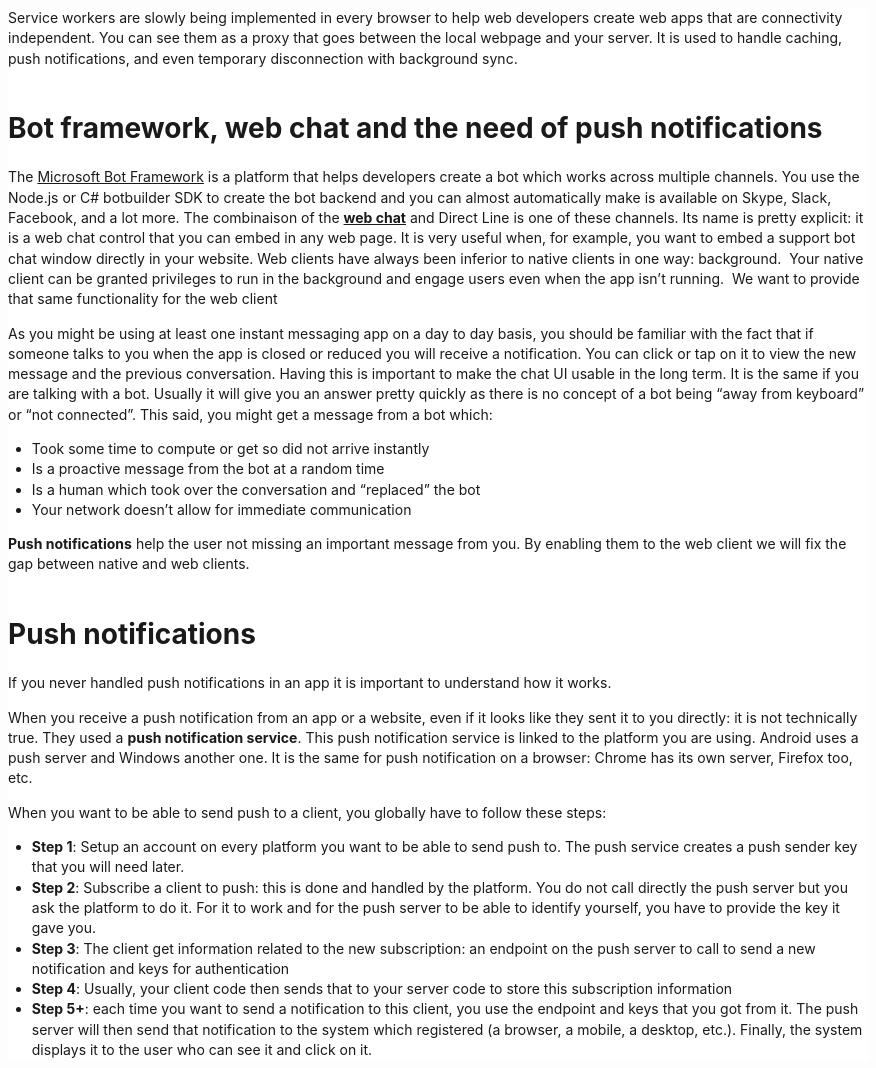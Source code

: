 Service workers are slowly being implemented in every browser to help web developers create web apps that are connectivity independent. You can see them as a proxy that goes between the local webpage and your server. It is used to handle caching, push notifications, and even temporary disconnection with background sync.

# **Bot framework, web chat and the need of push notifications**

The [Microsoft Bot Framework](https://dev.botframework.com/) is a platform that helps developers create a bot which works across multiple channels. You use the Node.js or C# botbuilder SDK to create the bot backend and you can almost automatically make is available on Skype, Slack, Facebook, and a lot more. The combinaison of the [**web chat**](https://github.com/Microsoft/BotFramework-WebChat) and Direct Line is one of these channels. Its name is pretty explicit: it is a web chat control that you can embed in any web page. It is very useful when, for example, you want to embed a support bot chat window directly in your website. Web clients have always been inferior to native clients in one way: background.  Your native client can be granted privileges to run in the background and engage users even when the app isn’t running.  We want to provide that same functionality for the web client

As you might be using at least one instant messaging app on a day to day basis, you should be familiar with the fact that if someone talks to you when the app is closed or reduced you will receive a notification. You can click or tap on it to view the new message and the previous conversation. Having this is important to make the chat UI usable in the long term. It is the same if you are talking with a bot. Usually it will give you an answer pretty quickly as there is no concept of a bot being “away from keyboard” or “not connected”. This said, you might get a message from a bot which:

  * Took some time to compute or get so did not arrive instantly
  * Is a proactive message from the bot at a random time
  * Is a human which took over the conversation and “replaced” the bot
  * Your network doesn’t allow for immediate communication

**Push notifications** help the user not missing an important message from you. By enabling them to the web client we will fix the gap between native and web clients.

# **Push notifications**

If you never handled push notifications in an app it is important to understand how it works.

When you receive a push notification from an app or a website, even if it looks like they sent it to you directly: it is not technically true. They used a **push notification service**. This push notification service is linked to the platform you are using. Android uses a push server and Windows another one. It is the same for push notification on a browser: Chrome has its own server, Firefox too, etc.

When you want to be able to send push to a client, you globally have to follow these steps:

  * **Step 1**: Setup an account on every platform you want to be able to send push to. The push service creates a push sender key that you will need later.
  * **Step 2**: Subscribe a client to push: this is done and handled by the platform. You do not call directly the push server but you ask the platform to do it. For it to work and for the push server to be able to identify yourself, you have to provide the key it gave you.
  * **Step 3**: The client get information related to the new subscription: an endpoint on the push server to call to send a new notification and keys for authentication
  * **Step 4**: Usually, your client code then sends that to your server code to store this subscription information
  * **Step 5+**: each time you want to send a notification to this client, you use the endpoint and keys that you got from it. The push server will then send that notification to the system which registered (a browser, a mobile, a desktop, etc.). Finally, the system displays it to the user who can see it and click on it.
